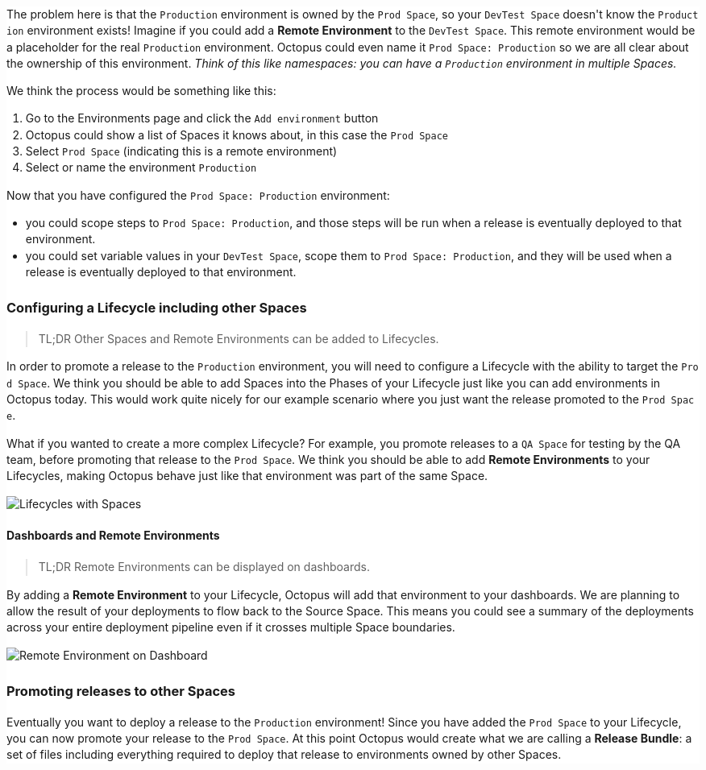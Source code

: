 The problem here is that the `Production` environment is owned by the `Prod Space`, so your `DevTest Space` doesn't know the `Production` environment exists! Imagine if you could add a **Remote Environment** to the `DevTest Space`. This remote environment would be a placeholder for the real `Production` environment. Octopus could even name it `Prod Space: Production` so we are all clear about the ownership of this environment. _Think of this like namespaces: you can have a `Production` environment in multiple Spaces._

We think the process would be something like this:

1. Go to the Environments page and click the `Add environment` button
1. Octopus could show a list of Spaces it knows about, in this case the `Prod Space`
1. Select `Prod Space` (indicating this is a remote environment)
1. Select or name the environment `Production`

Now that you have configured the `Prod Space: Production` environment:

- you could scope steps to `Prod Space: Production`, and those steps will be run when a release is eventually deployed to that environment.
- you could set variable values in your `DevTest Space`, scope them to `Prod Space: Production`, and they will be used when a release is eventually deployed to that environment.

### Configuring a Lifecycle including other Spaces

> TL;DR Other Spaces and Remote Environments can be added to Lifecycles.

In order to promote a release to the `Production` environment, you will need to configure a Lifecycle with the ability to target the `Prod Space`. We think you should be able to add Spaces into the Phases of your Lifecycle just like you can add environments in Octopus today. This would work quite nicely for our example scenario where you just want the release promoted to the `Prod Space`.

What if you wanted to create a more complex Lifecycle? For example, you promote releases to a `QA Space` for testing by the QA team, before promoting that release to the `Prod Space`. We think you should be able to add **Remote Environments** to your Lifecycles, making Octopus behave just like that environment was part of the same Space.

![Lifecycles with Spaces](rrp-lifecycles-with-spaces.png "width=500")

#### Dashboards and Remote Environments

> TL;DR Remote Environments can be displayed on dashboards.

By adding a **Remote Environment** to your Lifecycle, Octopus will add that environment to your dashboards. We are planning to allow the result of your deployments to flow back to the Source Space. This means you could see a summary of the deployments across your entire deployment pipeline even if it crosses multiple Space boundaries.

![Remote Environment on Dashboard](rrp-dashboards.png "width=500")

### Promoting releases to other Spaces

Eventually you want to deploy a release to the `Production` environment! Since you have added the `Prod Space` to your Lifecycle, you can now promote your release to the `Prod Space`. At this point Octopus would create what we are calling a **Release Bundle**: a set of files including everything required to deploy that release to environments owned by other Spaces.

